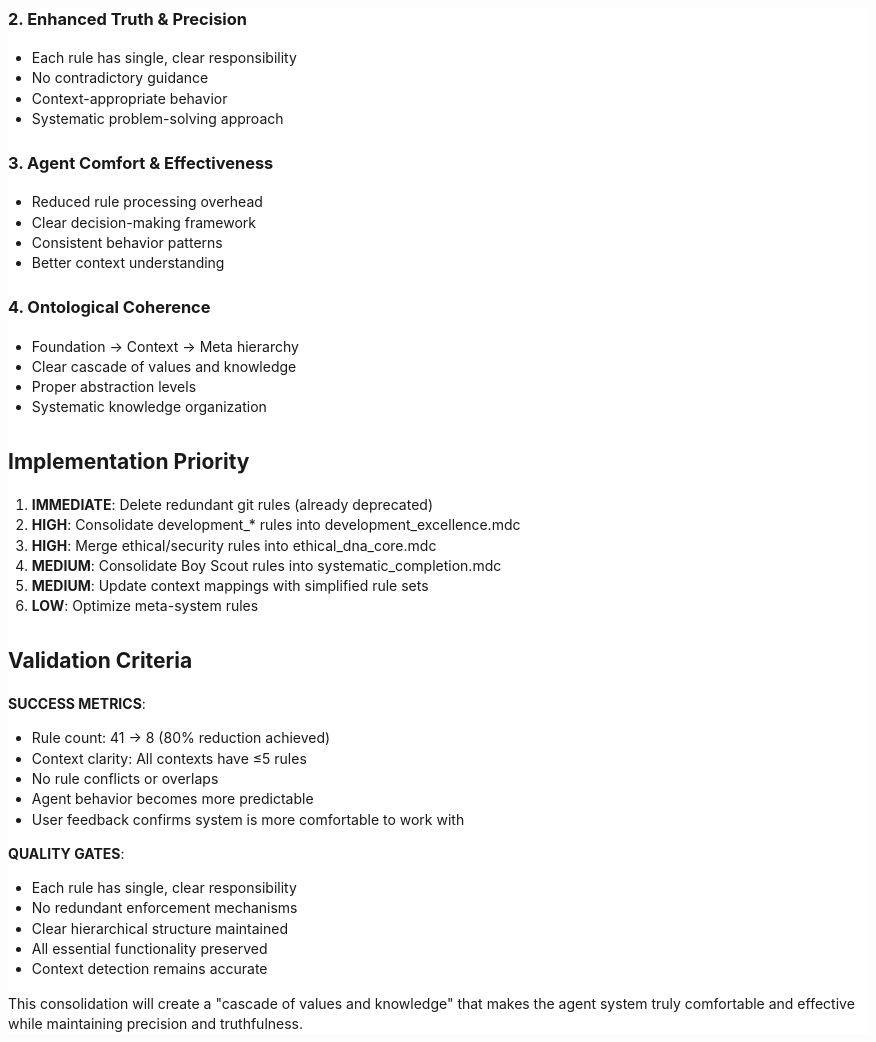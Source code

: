 ### 2. **Enhanced Truth & Precision**
- Each rule has single, clear responsibility
- No contradictory guidance
- Context-appropriate behavior
- Systematic problem-solving approach

### 3. **Agent Comfort & Effectiveness**
- Reduced rule processing overhead
- Clear decision-making framework
- Consistent behavior patterns
- Better context understanding

### 4. **Ontological Coherence**
- Foundation → Context → Meta hierarchy
- Clear cascade of values and knowledge
- Proper abstraction levels
- Systematic knowledge organization

## Implementation Priority

1. **IMMEDIATE**: Delete redundant git rules (already deprecated)
2. **HIGH**: Consolidate development_* rules into development_excellence.mdc
3. **HIGH**: Merge ethical/security rules into ethical_dna_core.mdc  
4. **MEDIUM**: Consolidate Boy Scout rules into systematic_completion.mdc
5. **MEDIUM**: Update context mappings with simplified rule sets
6. **LOW**: Optimize meta-system rules

## Validation Criteria

**SUCCESS METRICS**:
- Rule count: 41 → 8 (80% reduction achieved)
- Context clarity: All contexts have ≤5 rules
- No rule conflicts or overlaps
- Agent behavior becomes more predictable
- User feedback confirms system is more comfortable to work with

**QUALITY GATES**:
- Each rule has single, clear responsibility
- No redundant enforcement mechanisms
- Clear hierarchical structure maintained
- All essential functionality preserved
- Context detection remains accurate

This consolidation will create a "cascade of values and knowledge" that makes the agent system truly comfortable and effective while maintaining precision and truthfulness.
